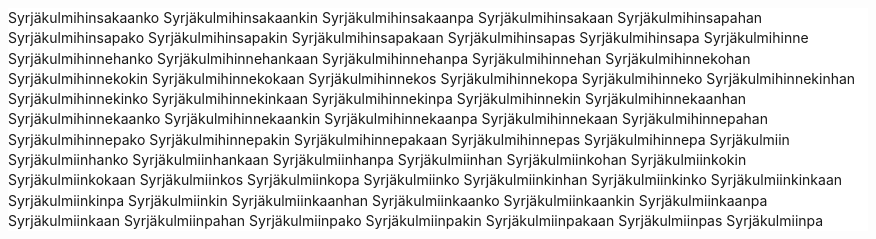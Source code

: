 Syrjäkulmihinsakaanko
Syrjäkulmihinsakaankin
Syrjäkulmihinsakaanpa
Syrjäkulmihinsakaan
Syrjäkulmihinsapahan
Syrjäkulmihinsapako
Syrjäkulmihinsapakin
Syrjäkulmihinsapakaan
Syrjäkulmihinsapas
Syrjäkulmihinsapa
Syrjäkulmihinne
Syrjäkulmihinnehanko
Syrjäkulmihinnehankaan
Syrjäkulmihinnehanpa
Syrjäkulmihinnehan
Syrjäkulmihinnekohan
Syrjäkulmihinnekokin
Syrjäkulmihinnekokaan
Syrjäkulmihinnekos
Syrjäkulmihinnekopa
Syrjäkulmihinneko
Syrjäkulmihinnekinhan
Syrjäkulmihinnekinko
Syrjäkulmihinnekinkaan
Syrjäkulmihinnekinpa
Syrjäkulmihinnekin
Syrjäkulmihinnekaanhan
Syrjäkulmihinnekaanko
Syrjäkulmihinnekaankin
Syrjäkulmihinnekaanpa
Syrjäkulmihinnekaan
Syrjäkulmihinnepahan
Syrjäkulmihinnepako
Syrjäkulmihinnepakin
Syrjäkulmihinnepakaan
Syrjäkulmihinnepas
Syrjäkulmihinnepa
Syrjäkulmiin
Syrjäkulmiinhanko
Syrjäkulmiinhankaan
Syrjäkulmiinhanpa
Syrjäkulmiinhan
Syrjäkulmiinkohan
Syrjäkulmiinkokin
Syrjäkulmiinkokaan
Syrjäkulmiinkos
Syrjäkulmiinkopa
Syrjäkulmiinko
Syrjäkulmiinkinhan
Syrjäkulmiinkinko
Syrjäkulmiinkinkaan
Syrjäkulmiinkinpa
Syrjäkulmiinkin
Syrjäkulmiinkaanhan
Syrjäkulmiinkaanko
Syrjäkulmiinkaankin
Syrjäkulmiinkaanpa
Syrjäkulmiinkaan
Syrjäkulmiinpahan
Syrjäkulmiinpako
Syrjäkulmiinpakin
Syrjäkulmiinpakaan
Syrjäkulmiinpas
Syrjäkulmiinpa